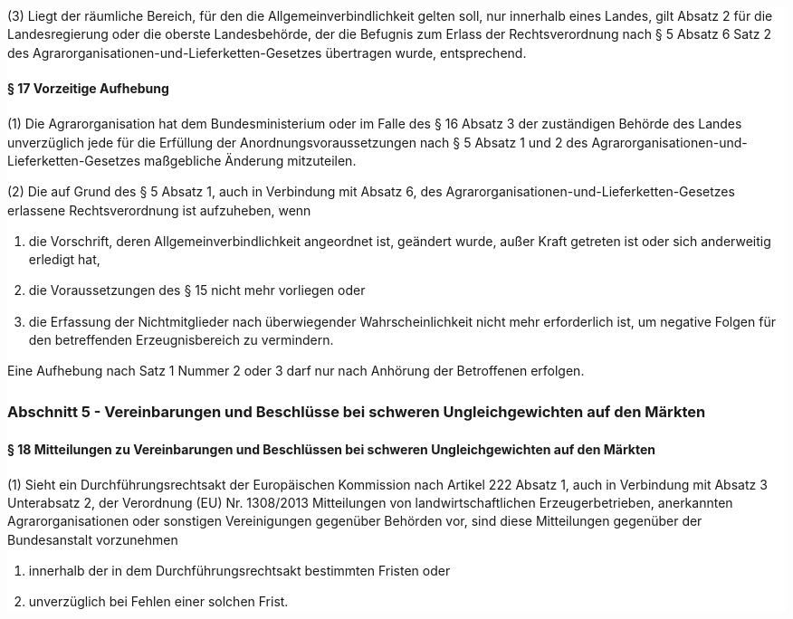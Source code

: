 (3) Liegt der räumliche Bereich, für den die Allgemeinverbindlichkeit
gelten soll, nur innerhalb eines Landes, gilt Absatz 2 für die
Landesregierung oder die oberste Landesbehörde, der die Befugnis zum
Erlass der Rechtsverordnung nach § 5 Absatz 6 Satz 2 des
Agrarorganisationen-und-Lieferketten-Gesetzes übertragen wurde,
entsprechend.


#### § 17 Vorzeitige Aufhebung

(1) Die Agrarorganisation hat dem Bundesministerium oder im Falle des
§ 16 Absatz 3 der zuständigen Behörde des Landes unverzüglich jede für
die Erfüllung der Anordnungsvoraussetzungen nach § 5 Absatz 1 und 2
des Agrarorganisationen-und-Lieferketten-Gesetzes maßgebliche Änderung
mitzuteilen.

(2) Die auf Grund des § 5 Absatz 1, auch in Verbindung mit Absatz 6,
des Agrarorganisationen-und-Lieferketten-Gesetzes erlassene
Rechtsverordnung ist aufzuheben, wenn

1.  die Vorschrift, deren Allgemeinverbindlichkeit angeordnet ist,
    geändert wurde, außer Kraft getreten ist oder sich anderweitig
    erledigt hat,


2.  die Voraussetzungen des § 15 nicht mehr vorliegen oder


3.  die Erfassung der Nichtmitglieder nach überwiegender
    Wahrscheinlichkeit nicht mehr erforderlich ist, um negative Folgen für
    den betreffenden Erzeugnisbereich zu vermindern.



Eine Aufhebung nach Satz 1 Nummer 2 oder 3 darf nur nach Anhörung der
Betroffenen erfolgen.


### Abschnitt 5 - Vereinbarungen und Beschlüsse bei schweren Ungleichgewichten auf den Märkten


#### § 18 Mitteilungen zu Vereinbarungen und Beschlüssen bei schweren Ungleichgewichten auf den Märkten

(1) Sieht ein Durchführungsrechtsakt der Europäischen Kommission nach
Artikel 222 Absatz 1, auch in Verbindung mit Absatz 3 Unterabsatz 2,
der Verordnung (EU) Nr. 1308/2013 Mitteilungen von
landwirtschaftlichen Erzeugerbetrieben, anerkannten
Agrarorganisationen oder sonstigen Vereinigungen gegenüber Behörden
vor, sind diese Mitteilungen gegenüber der Bundesanstalt vorzunehmen

1.  innerhalb der in dem Durchführungsrechtsakt bestimmten Fristen oder


2.  unverzüglich bei Fehlen einer solchen Frist.



